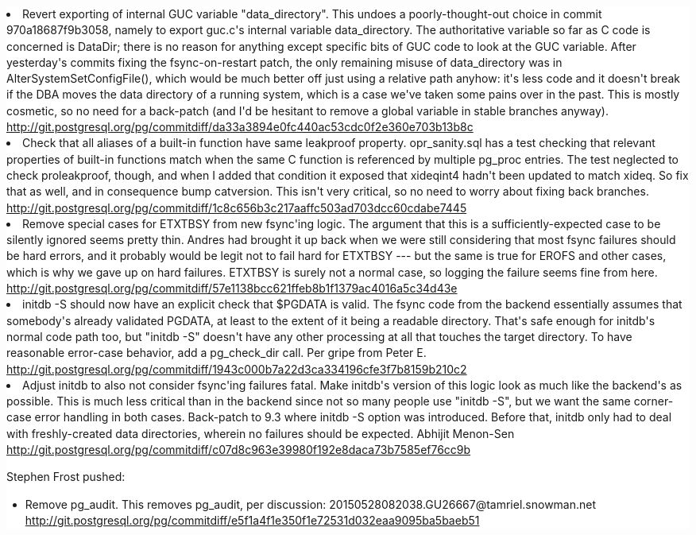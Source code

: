 <li>Revert exporting of internal GUC variable "data_directory". This undoes a poorly-thought-out choice in commit 970a18687f9b3058, namely to export guc.c's internal variable data_directory. The authoritative variable so far as C code is concerned is DataDir; there is no reason for anything except specific bits of GUC code to look at the GUC variable. After yesterday's commits fixing the fsync-on-restart patch, the only remaining misuse of data_directory was in AlterSystemSetConfigFile(), which would be much better off just using a relative path anyhow: it's less code and it doesn't break if the DBA moves the data directory of a running system, which is a case we've taken some pains over in the past. This is mostly cosmetic, so no need for a back-patch (and I'd be hesitant to remove a global variable in stable branches anyway). <a target="_blank" href="http://git.postgresql.org/pg/commitdiff/da33a3894e0fc440ac53cdc0f2e360e703b13b8c">http://git.postgresql.org/pg/commitdiff/da33a3894e0fc440ac53cdc0f2e360e703b13b8c</a></li>

<li>Check that all aliases of a built-in function have same leakproof property. opr_sanity.sql has a test checking that relevant properties of built-in functions match when the same C function is referenced by multiple pg_proc entries. The test neglected to check proleakproof, though, and when I added that condition it exposed that xideqint4 hadn't been updated to match xideq. So fix that as well, and in consequence bump catversion. This isn't very critical, so no need to worry about fixing back branches. <a target="_blank" href="http://git.postgresql.org/pg/commitdiff/1c8c656b3c217aaffc503ad703dcc60cdabe7445">http://git.postgresql.org/pg/commitdiff/1c8c656b3c217aaffc503ad703dcc60cdabe7445</a></li>

<li>Remove special cases for ETXTBSY from new fsync'ing logic. The argument that this is a sufficiently-expected case to be silently ignored seems pretty thin. Andres had brought it up back when we were still considering that most fsync failures should be hard errors, and it probably would be legit not to fail hard for ETXTBSY --- but the same is true for EROFS and other cases, which is why we gave up on hard failures. ETXTBSY is surely not a normal case, so logging the failure seems fine from here. <a target="_blank" href="http://git.postgresql.org/pg/commitdiff/57e1138bcc621ffeb8b1f1379ac4016a5c34d43e">http://git.postgresql.org/pg/commitdiff/57e1138bcc621ffeb8b1f1379ac4016a5c34d43e</a></li>

<li>initdb -S should now have an explicit check that $PGDATA is valid. The fsync code from the backend essentially assumes that somebody's already validated PGDATA, at least to the extent of it being a readable directory. That's safe enough for initdb's normal code path too, but "initdb -S" doesn't have any other processing at all that touches the target directory. To have reasonable error-case behavior, add a pg_check_dir call. Per gripe from Peter E. <a target="_blank" href="http://git.postgresql.org/pg/commitdiff/1943c000b7a22d3ca334196cfe3f7b8159b210c2">http://git.postgresql.org/pg/commitdiff/1943c000b7a22d3ca334196cfe3f7b8159b210c2</a></li>

<li>Adjust initdb to also not consider fsync'ing failures fatal. Make initdb's version of this logic look as much like the backend's as possible. This is much less critical than in the backend since not so many people use "initdb -S", but we want the same corner-case error handling in both cases. Back-patch to 9.3 where initdb -S option was introduced. Before that, initdb only had to deal with freshly-created data directories, wherein no failures should be expected. Abhijit Menon-Sen <a target="_blank" href="http://git.postgresql.org/pg/commitdiff/c07d8c963e39980f192e8daca73b7585ef76cc9b">http://git.postgresql.org/pg/commitdiff/c07d8c963e39980f192e8daca73b7585ef76cc9b</a></li>

</ul>

<p>Stephen Frost pushed:</p>

<ul>

<li>Remove pg_audit. This removes pg_audit, per discussion: 20150528082038.GU26667@tamriel.snowman.net <a target="_blank" href="http://git.postgresql.org/pg/commitdiff/e5f1a4f1e350f1e72531d032eaa9095ba5baeb51">http://git.postgresql.org/pg/commitdiff/e5f1a4f1e350f1e72531d032eaa9095ba5baeb51</a></li>
